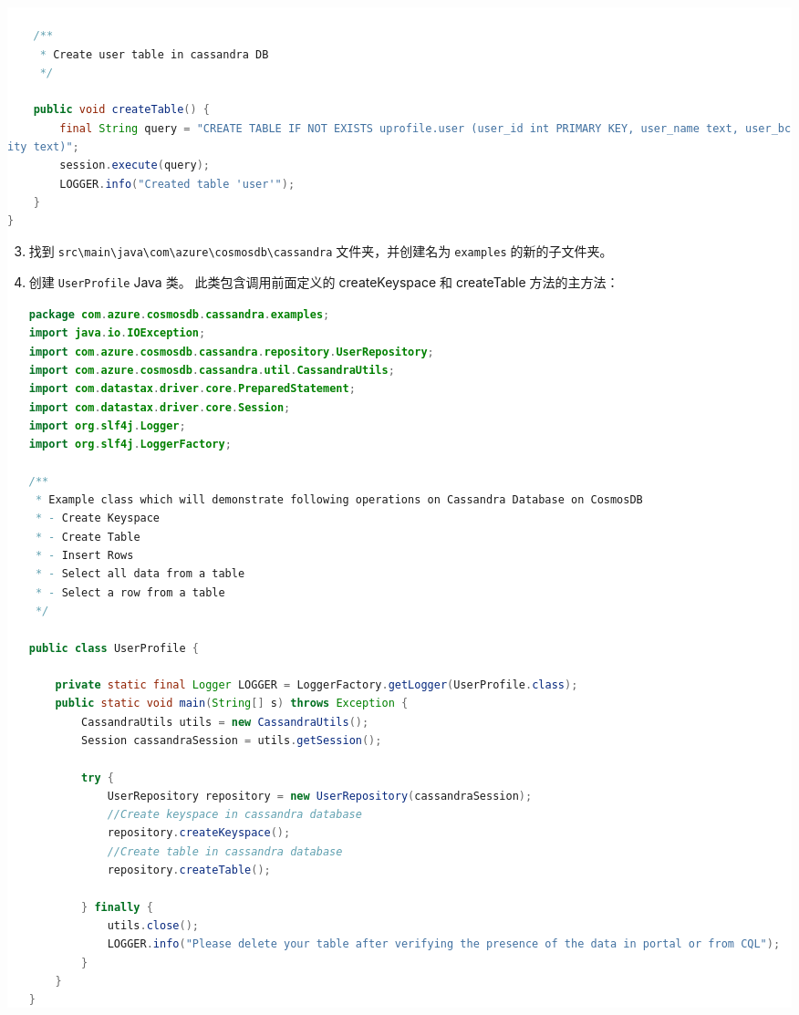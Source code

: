    ```java
   
       /** 
        * Create user table in cassandra DB 
        */ 
   
       public void createTable() { 
           final String query = "CREATE TABLE IF NOT EXISTS uprofile.user (user_id int PRIMARY KEY, user_name text, user_bcity text)"; 
           session.execute(query); 
           LOGGER.info("Created table 'user'"); 
       } 
   } 
   ```

3. 找到 `src\main\java\com\azure\cosmosdb\cassandra` 文件夹，并创建名为 `examples` 的新的子文件夹。

4. 创建 `UserProfile` Java 类。 此类包含调用前面定义的 createKeyspace 和 createTable 方法的主方法： 

   ```java
   package com.azure.cosmosdb.cassandra.examples; 
   import java.io.IOException; 
   import com.azure.cosmosdb.cassandra.repository.UserRepository; 
   import com.azure.cosmosdb.cassandra.util.CassandraUtils; 
   import com.datastax.driver.core.PreparedStatement; 
   import com.datastax.driver.core.Session; 
   import org.slf4j.Logger; 
   import org.slf4j.LoggerFactory; 
   
   /** 
    * Example class which will demonstrate following operations on Cassandra Database on CosmosDB 
    * - Create Keyspace 
    * - Create Table 
    * - Insert Rows 
    * - Select all data from a table 
    * - Select a row from a table 
    */ 
   
   public class UserProfile { 
   
       private static final Logger LOGGER = LoggerFactory.getLogger(UserProfile.class); 
       public static void main(String[] s) throws Exception { 
           CassandraUtils utils = new CassandraUtils(); 
           Session cassandraSession = utils.getSession(); 
   
           try { 
               UserRepository repository = new UserRepository(cassandraSession); 
               //Create keyspace in cassandra database 
               repository.createKeyspace(); 
               //Create table in cassandra database 
               repository.createTable(); 
   
           } finally { 
               utils.close(); 
               LOGGER.info("Please delete your table after verifying the presence of the data in portal or from CQL"); 
           } 
       } 
   } 
   ```
 